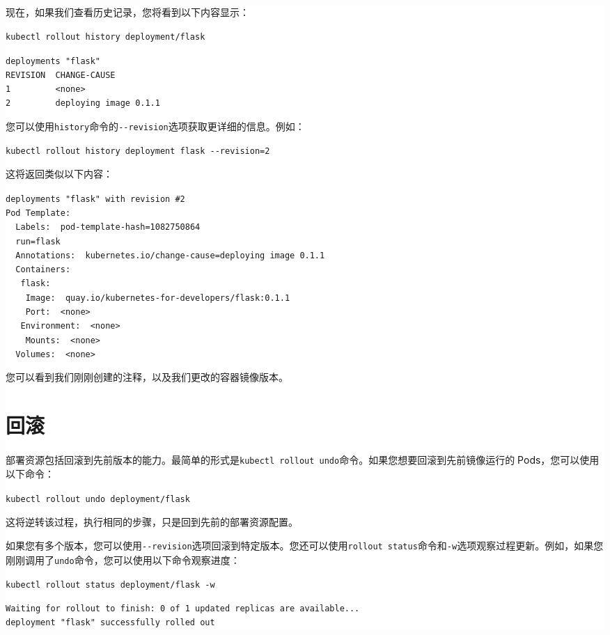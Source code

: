 现在，如果我们查看历史记录，您将看到以下内容显示：

```
kubectl rollout history deployment/flask
```

```
deployments "flask"
REVISION  CHANGE-CAUSE
1         <none>
2         deploying image 0.1.1
```

您可以使用`history`命令的`--revision`选项获取更详细的信息。例如：

```
kubectl rollout history deployment flask --revision=2
```

这将返回类似以下内容：

```
deployments "flask" with revision #2
Pod Template:
  Labels:  pod-template-hash=1082750864
  run=flask
  Annotations:  kubernetes.io/change-cause=deploying image 0.1.1
  Containers:
   flask:
    Image:  quay.io/kubernetes-for-developers/flask:0.1.1
    Port:  <none>
   Environment:  <none>
    Mounts:  <none>
  Volumes:  <none>
```

您可以看到我们刚刚创建的注释，以及我们更改的容器镜像版本。

# 回滚

部署资源包括回滚到先前版本的能力。最简单的形式是`kubectl rollout undo`命令。如果您想要回滚到先前镜像运行的 Pods，您可以使用以下命令：

```
kubectl rollout undo deployment/flask
```

这将逆转该过程，执行相同的步骤，只是回到先前的部署资源配置。

如果您有多个版本，您可以使用`--revision`选项回滚到特定版本。您还可以使用`rollout status`命令和`-w`选项观察过程更新。例如，如果您刚刚调用了`undo`命令，您可以使用以下命令观察进度：

```
kubectl rollout status deployment/flask -w
```

```
Waiting for rollout to finish: 0 of 1 updated replicas are available...
deployment "flask" successfully rolled out
```
